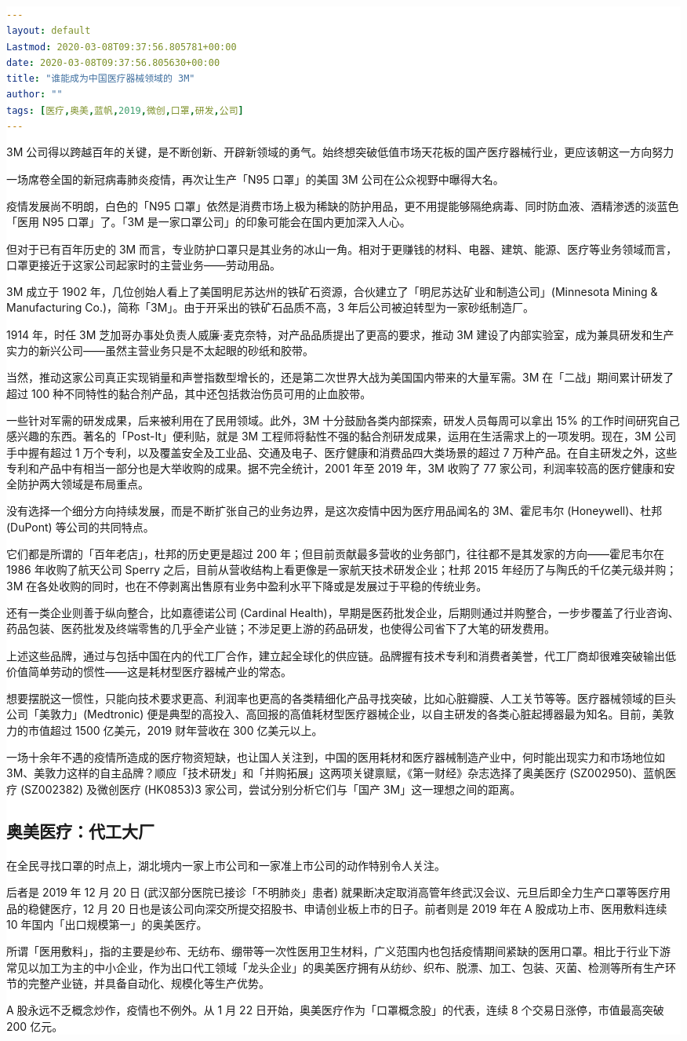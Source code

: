 ```yaml
---
layout: default
Lastmod: 2020-03-08T09:37:56.805781+00:00
date: 2020-03-08T09:37:56.805630+00:00
title: "谁能成为中国医疗器械领域的 3M"
author: ""
tags: [医疗,奥美,蓝帆,2019,微创,口罩,研发,公司]
---
```


3M 公司得以跨越百年的关键，是不断创新、开辟新领域的勇气。始终想突破低值市场天花板的国产医疗器械行业，更应该朝这一方向努力

一场席卷全国的新冠病毒肺炎疫情，再次让生产「N95 口罩」的美国 3M 公司在公众视野中曝得大名。

疫情发展尚不明朗，白色的「N95 口罩」依然是消费市场上极为稀缺的防护用品，更不用提能够隔绝病毒、同时防血液、酒精渗透的淡蓝色「医用 N95 口罩」了。「3M 是一家口罩公司」的印象可能会在国内更加深入人心。

但对于已有百年历史的 3M 而言，专业防护口罩只是其业务的冰山一角。相对于更赚钱的材料、电器、建筑、能源、医疗等业务领域而言，口罩更接近于这家公司起家时的主营业务——劳动用品。

3M 成立于 1902 年，几位创始人看上了美国明尼苏达州的铁矿石资源，合伙建立了「明尼苏达矿业和制造公司」(Minnesota Mining & Manufacturing Co.)，简称「3M」。由于开采出的铁矿石品质不高，3 年后公司被迫转型为一家砂纸制造厂。

1914 年，时任 3M 芝加哥办事处负责人威廉·麦克奈特，对产品品质提出了更高的要求，推动 3M 建设了内部实验室，成为兼具研发和生产实力的新兴公司——虽然主营业务只是不太起眼的砂纸和胶带。

当然，推动这家公司真正实现销量和声誉指数型增长的，还是第二次世界大战为美国国内带来的大量军需。3M 在「二战」期间累计研发了超过 100 种不同特性的黏合剂产品，其中还包括救治伤员可用的止血胶带。

一些针对军需的研发成果，后来被利用在了民用领域。此外，3M 十分鼓励各类内部探索，研发人员每周可以拿出 15% 的工作时间研究自己感兴趣的东西。著名的「Post-It」便利贴，就是 3M 工程师将黏性不强的黏合剂研发成果，运用在生活需求上的一项发明。现在，3M 公司手中握有超过 1 万个专利，以及覆盖安全及工业品、交通及电子、医疗健康和消费品四大类场景的超过 7 万种产品。在自主研发之外，这些专利和产品中有相当一部分也是大举收购的成果。据不完全统计，2001 年至 2019 年，3M 收购了 77 家公司，利润率较高的医疗健康和安全防护两大领域是布局重点。

没有选择一个细分方向持续发展，而是不断扩张自己的业务边界，是这次疫情中因为医疗用品闻名的 3M、霍尼韦尔 (Honeywell)、杜邦 (DuPont) 等公司的共同特点。

它们都是所谓的「百年老店」，杜邦的历史更是超过 200 年；但目前贡献最多营收的业务部门，往往都不是其发家的方向——霍尼韦尔在 1986 年收购了航天公司 Sperry 之后，目前从营收结构上看更像是一家航天技术研发企业；杜邦 2015 年经历了与陶氏的千亿美元级并购；3M 在各处收购的同时，也在不停剥离出售原有业务中盈利水平下降或是发展过于平稳的传统业务。

还有一类企业则善于纵向整合，比如嘉德诺公司 (Cardinal Health)，早期是医药批发企业，后期则通过并购整合，一步步覆盖了行业咨询、药品包装、医药批发及终端零售的几乎全产业链；不涉足更上游的药品研发，也使得公司省下了大笔的研发费用。

上述这些品牌，通过与包括中国在内的代工厂合作，建立起全球化的供应链。品牌握有技术专利和消费者美誉，代工厂商却很难突破输出低价值简单劳动的惯性——这是耗材型医疗器械产业的常态。

想要摆脱这一惯性，只能向技术要求更高、利润率也更高的各类精细化产品寻找突破，比如心脏瓣膜、人工关节等等。医疗器械领域的巨头公司「美敦力」(Medtronic) 便是典型的高投入、高回报的高值耗材型医疗器械企业，以自主研发的各类心脏起搏器最为知名。目前，美敦力的市值超过 1500 亿美元，2019 财年营收在 300 亿美元以上。

一场十余年不遇的疫情所造成的医疗物资短缺，也让国人关注到，中国的医用耗材和医疗器械制造产业中，何时能出现实力和市场地位如 3M、美敦力这样的自主品牌？顺应「技术研发」和「并购拓展」这两项关键禀赋，《第一财经》杂志选择了奥美医疗 (SZ002950)、蓝帆医疗 (SZ002382) 及微创医疗 (HK0853)3 家公司，尝试分别分析它们与「国产 3M」这一理想之间的距离。

奥美医疗：代工大厂
---------

在全民寻找口罩的时点上，湖北境内一家上市公司和一家准上市公司的动作特别令人关注。

后者是 2019 年 12 月 20 日 (武汉部分医院已接诊「不明肺炎」患者) 就果断决定取消高管年终武汉会议、元旦后即全力生产口罩等医疗用品的稳健医疗，12 月 20 日也是该公司向深交所提交招股书、申请创业板上市的日子。前者则是 2019 年在 A 股成功上市、医用敷料连续 10 年国内「出口规模第一」的奥美医疗。

所谓「医用敷料」，指的主要是纱布、无纺布、绷带等一次性医用卫生材料，广义范围内也包括疫情期间紧缺的医用口罩。相比于行业下游常见以加工为主的中小企业，作为出口代工领域「龙头企业」的奥美医疗拥有从纺纱、织布、脱漂、加工、包装、灭菌、检测等所有生产环节的完整产业链，并具备自动化、规模化等生产优势。

A 股永远不乏概念炒作，疫情也不例外。从 1 月 22 日开始，奥美医疗作为「口罩概念股」的代表，连续 8 个交易日涨停，市值最高突破 200 亿元。
